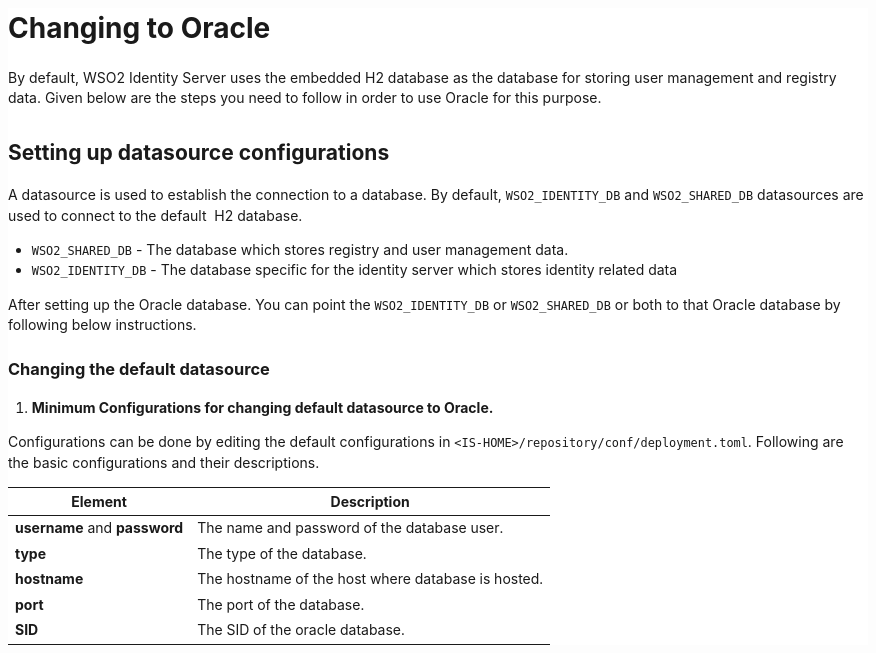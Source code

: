 # Changing to Oracle

By default, WSO2 Identity Server uses the embedded H2 database as the database
for storing user management and registry data. Given below are the steps
you need to follow in order to use Oracle for this purpose.
    

## Setting up datasource configurations

A datasource is used to establish the connection to a database. By
default, `WSO2_IDENTITY_DB` and `WSO2_SHARED_DB` datasources are used to connect
to the default  H2 database. 

- `WSO2_SHARED_DB` - The database which stores registry and user management
                     data.
- `WSO2_IDENTITY_DB` - The database specific for the identity server which stores
                       identity related data
                       
After setting up the Oracle database. You can point the `WSO2_IDENTITY_DB` or 
`WSO2_SHARED_DB` or both to that Oracle database by following below instructions.

### Changing the default datasource

1.  **Minimum Configurations for changing default datasource to Oracle.**
 
 Configurations can be done by editing the default configurations in `<IS-HOME>/repository/conf/deployment.toml`. 
 Following are the basic configurations and their descriptions. 
      <table>
      <thead>
      <tr class="header">
      <th>Element</th>
      <th>Description</th>
      </tr>
      </thead>
      <tbody>
      <tr class="even">
      <td><strong>username</strong> and <strong>password</strong></td>
      <td>The name and password of the database user.</td>
      </tr>
      <tr class="even">
      <td><strong>type</strong></td>
      <td>The type of the database.</td>
      </tr>
      <tr class="even">
      <td><strong>hostname</strong></td>
      <td>The hostname of the host where database is hosted.</td>
      </tr>
      <tr class="even">
      <td><strong>port</strong></td>
      <td>The port of the database.</td>
      </tr>
      <tr class="even">
      <td><strong>SID</strong></td>
      <td>The SID of the oracle database.</td>
      </tr>
      </table>   
 